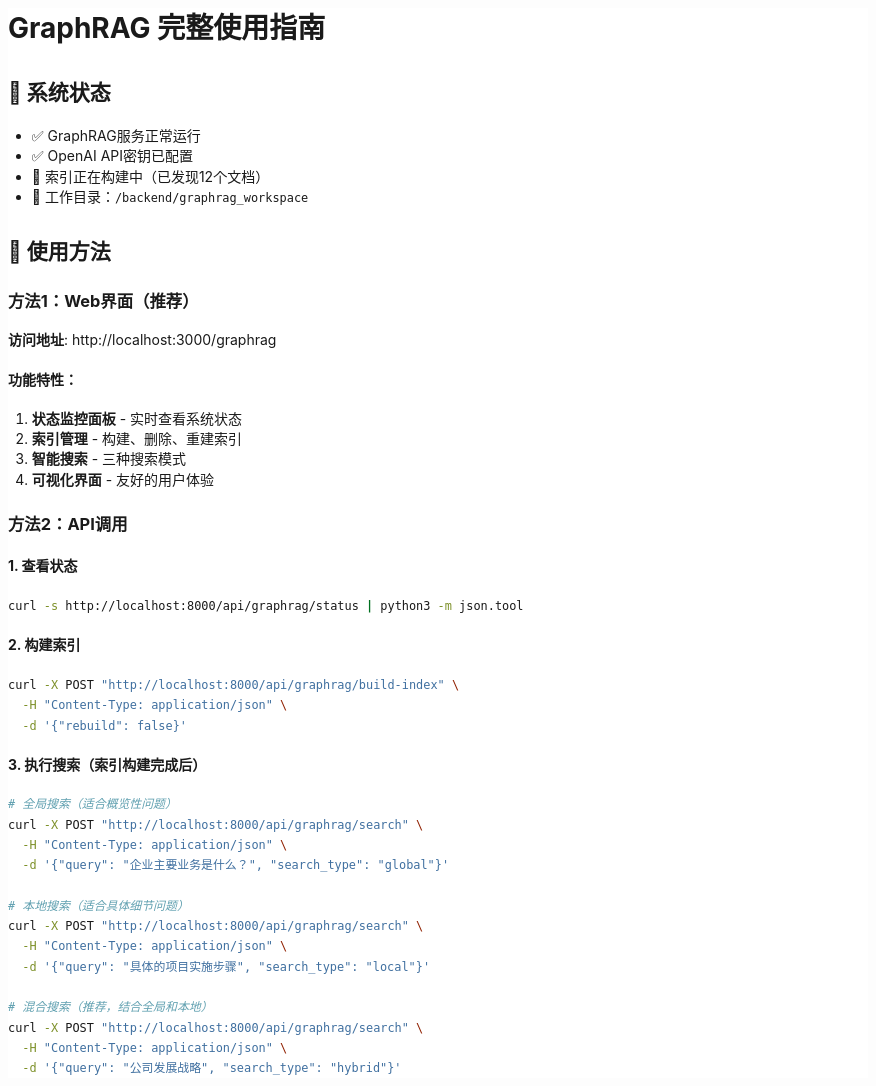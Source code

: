 # GraphRAG 完整使用指南

## 🎯 系统状态
- ✅ GraphRAG服务正常运行
- ✅ OpenAI API密钥已配置
- 🔄 索引正在构建中（已发现12个文档）
- 📁 工作目录：`/backend/graphrag_workspace`

## 🚀 使用方法

### 方法1：Web界面（推荐）

**访问地址**: http://localhost:3000/graphrag

#### 功能特性：
1. **状态监控面板** - 实时查看系统状态
2. **索引管理** - 构建、删除、重建索引
3. **智能搜索** - 三种搜索模式
4. **可视化界面** - 友好的用户体验

### 方法2：API调用

#### 1. 查看状态
```bash
curl -s http://localhost:8000/api/graphrag/status | python3 -m json.tool
```

#### 2. 构建索引
```bash
curl -X POST "http://localhost:8000/api/graphrag/build-index" \
  -H "Content-Type: application/json" \
  -d '{"rebuild": false}'
```

#### 3. 执行搜索（索引构建完成后）
```bash
# 全局搜索（适合概览性问题）
curl -X POST "http://localhost:8000/api/graphrag/search" \
  -H "Content-Type: application/json" \
  -d '{"query": "企业主要业务是什么？", "search_type": "global"}'

# 本地搜索（适合具体细节问题）  
curl -X POST "http://localhost:8000/api/graphrag/search" \
  -H "Content-Type: application/json" \
  -d '{"query": "具体的项目实施步骤", "search_type": "local"}'

# 混合搜索（推荐，结合全局和本地）
curl -X POST "http://localhost:8000/api/graphrag/search" \
  -H "Content-Type: application/json" \
  -d '{"query": "公司发展战略", "search_type": "hybrid"}'
```
